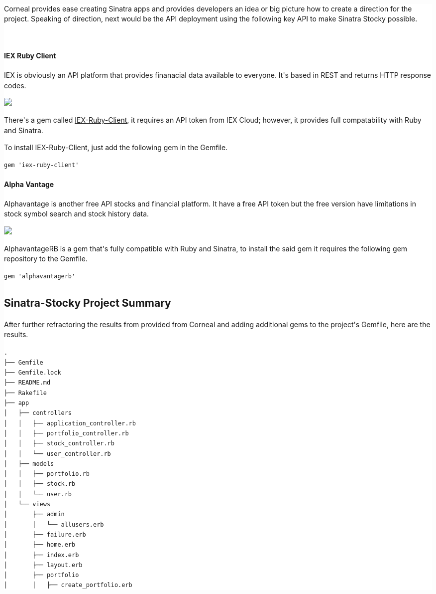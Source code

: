 ```
```
Corneal provides ease creating Sinatra apps and provides developers an idea or big picture how to create a direction for the project. Speaking of direction, next would be the API deployment using the following key API to make Sinatra Stocky possible.

&nbsp; &nbsp;&nbsp; &nbsp; &nbsp; &nbsp; &nbsp; &nbsp;&nbsp; &nbsp; &nbsp; &nbsp; &nbsp; &nbsp;&nbsp; &nbsp;

#### IEX Ruby Client

IEX is obviously an API platform that provides finanacial data available to everyone. It's based in REST and returns HTTP response codes.

[<img width="500" height="auto" src="https://mms.businesswire.com/media/20190522005193/en/723157/23/logo-color.jpg">](https://iexcloud.io/)

There's a gem called [IEX-Ruby-Client](https://github.com/dblock/iex-ruby-client#get-an-api-token), it requires an API token from IEX Cloud; however, it provides full compatability with Ruby and Sinatra.

To install IEX-Ruby-Client, just add the following gem in the Gemfile.
```
gem 'iex-ruby-client'
```

#### Alpha Vantage 

Alphavantage is another free API stocks and financial platform. It have a free API token but the free version have limitations in stock symbol search and stock history data.

[<img width="500" height="auto" src="https://apifriends.com/wp-content/uploads/2018/02/alpha-vantage-home.png">](https://www.alphavantage.co/)

AlphavantageRB is a gem that's fully compatible with Ruby and Sinatra, to install the said gem it requires the following gem repository to the Gemfile.

```
gem 'alphavantagerb'
```

## Sinatra-Stocky Project Summary

After further refractoring the results from provided from Corneal and adding additional gems to the project's Gemfile, here are the results.
```
.
├── Gemfile
├── Gemfile.lock
├── README.md
├── Rakefile
├── app
│   ├── controllers
│   │   ├── application_controller.rb
│   │   ├── portfolio_controller.rb
│   │   ├── stock_controller.rb
│   │   └── user_controller.rb
│   ├── models
│   │   ├── portfolio.rb
│   │   ├── stock.rb
│   │   └── user.rb
│   └── views
│       ├── admin
│       │   └── allusers.erb
│       ├── failure.erb
│       ├── home.erb
│       ├── index.erb
│       ├── layout.erb
│       ├── portfolio
│       │   ├── create_portfolio.erb
```